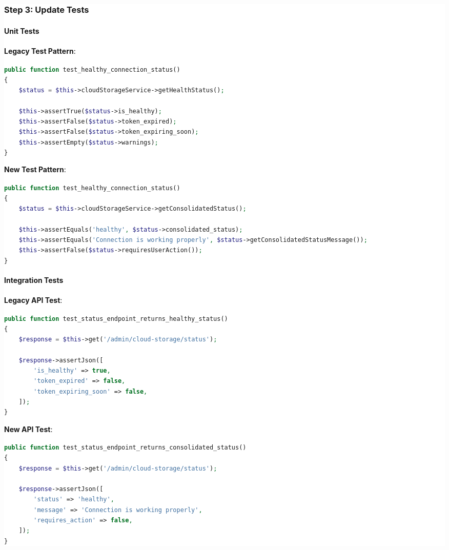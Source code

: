### Step 3: Update Tests

#### Unit Tests

**Legacy Test Pattern**:
```php
public function test_healthy_connection_status()
{
    $status = $this->cloudStorageService->getHealthStatus();
    
    $this->assertTrue($status->is_healthy);
    $this->assertFalse($status->token_expired);
    $this->assertFalse($status->token_expiring_soon);
    $this->assertEmpty($status->warnings);
}
```

**New Test Pattern**:
```php
public function test_healthy_connection_status()
{
    $status = $this->cloudStorageService->getConsolidatedStatus();
    
    $this->assertEquals('healthy', $status->consolidated_status);
    $this->assertEquals('Connection is working properly', $status->getConsolidatedStatusMessage());
    $this->assertFalse($status->requiresUserAction());
}
```

#### Integration Tests

**Legacy API Test**:
```php
public function test_status_endpoint_returns_healthy_status()
{
    $response = $this->get('/admin/cloud-storage/status');
    
    $response->assertJson([
        'is_healthy' => true,
        'token_expired' => false,
        'token_expiring_soon' => false,
    ]);
}
```

**New API Test**:
```php
public function test_status_endpoint_returns_consolidated_status()
{
    $response = $this->get('/admin/cloud-storage/status');
    
    $response->assertJson([
        'status' => 'healthy',
        'message' => 'Connection is working properly',
        'requires_action' => false,
    ]);
}
```
